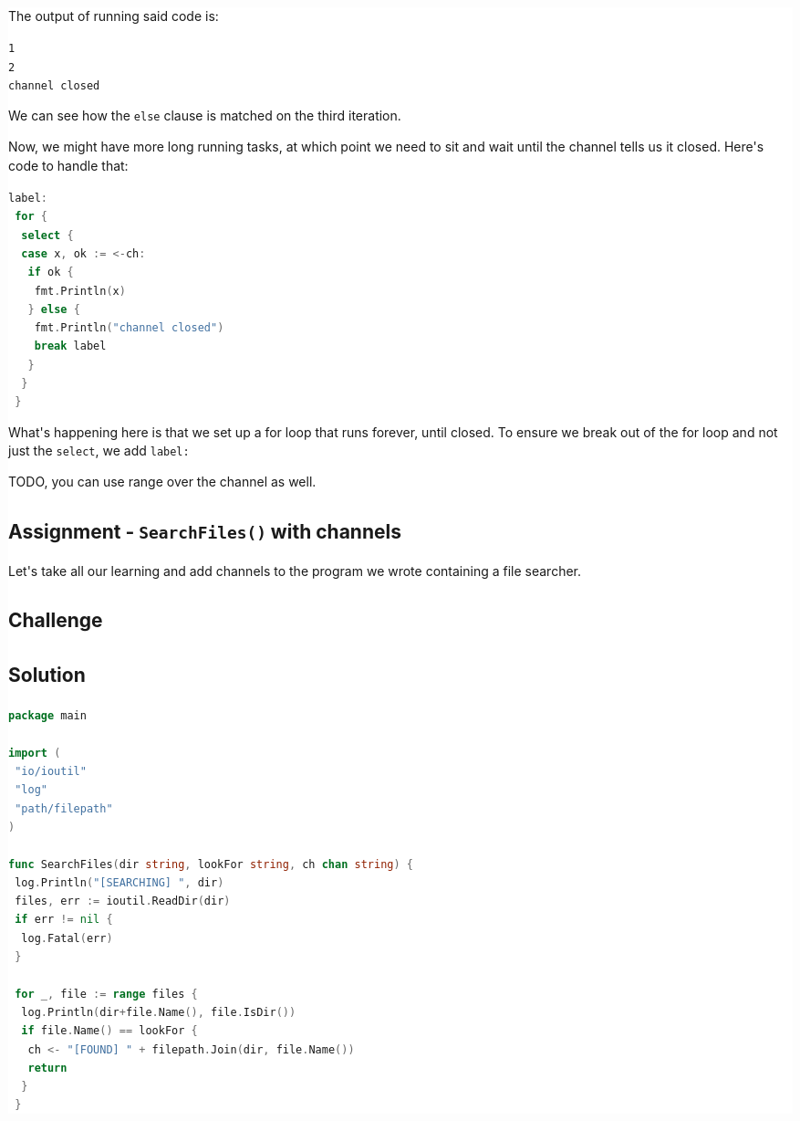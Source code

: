 ```go
```

The output of running said code is:

```output
1
2
channel closed
```

We can see how the `else` clause is matched on the third iteration.

Now, we might have more long running tasks, at which point we need to sit and wait until the channel tells us it closed. Here's code to handle that:

```go
label:
 for {
  select {
  case x, ok := <-ch:
   if ok {
    fmt.Println(x)
   } else {
    fmt.Println("channel closed")
    break label
   }
  }
 }
```

What's happening here is that we set up a for loop that runs forever, until closed. To ensure we break out of the for loop and not just the `select`, we add `label:`

TODO, you can use range over the channel as well.

## Assignment - `SearchFiles()` with channels

Let's take all our learning and add channels to the program we wrote containing a file searcher.

## Challenge

## Solution

```go
package main

import (
 "io/ioutil"
 "log"
 "path/filepath"
)

func SearchFiles(dir string, lookFor string, ch chan string) {
 log.Println("[SEARCHING] ", dir)
 files, err := ioutil.ReadDir(dir)
 if err != nil {
  log.Fatal(err)
 }

 for _, file := range files {
  log.Println(dir+file.Name(), file.IsDir())
  if file.Name() == lookFor {
   ch <- "[FOUND] " + filepath.Join(dir, file.Name())
   return
  }
 }
```